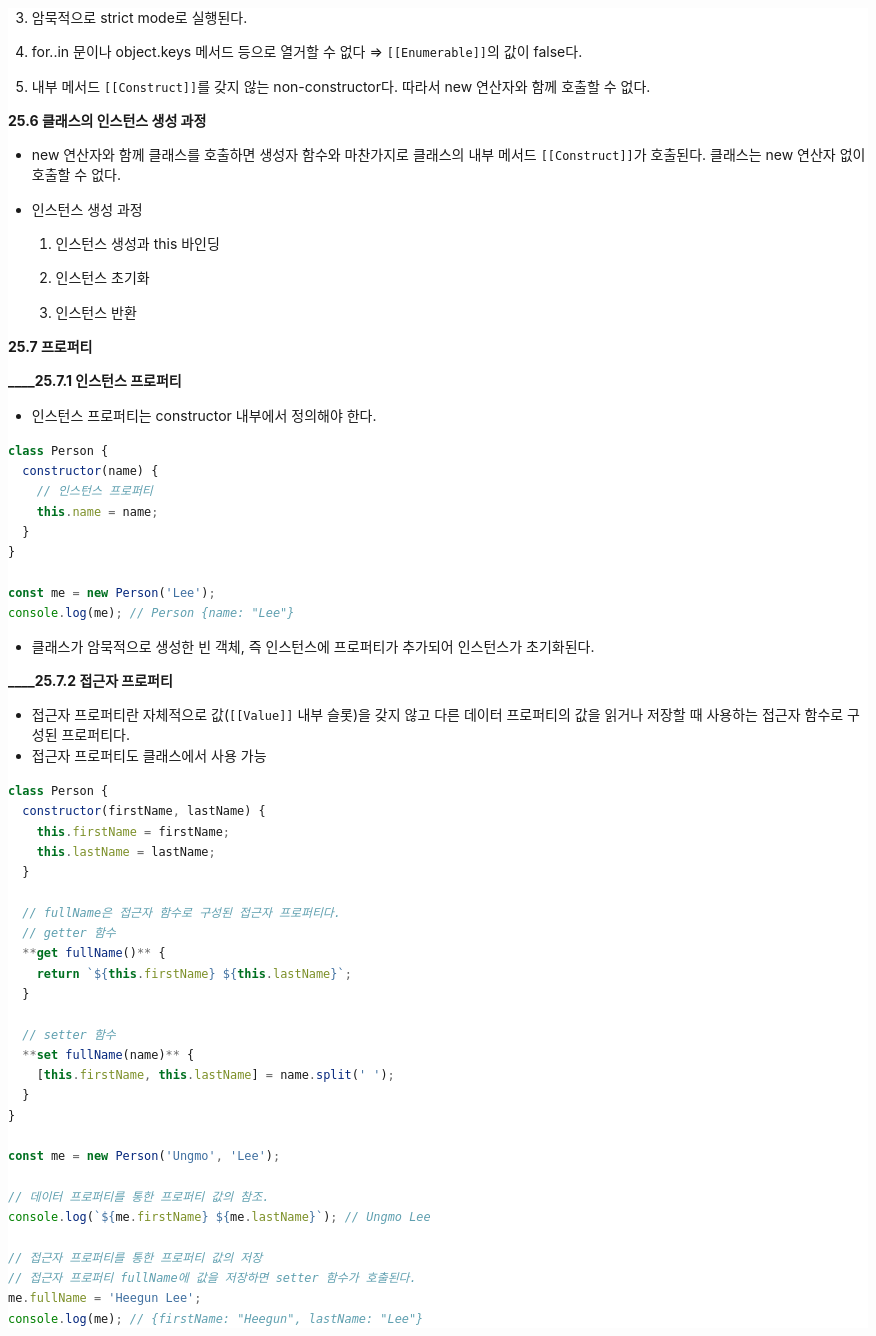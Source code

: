 3) 암묵적으로 strict mode로 실행된다.

4) for..in 문이나 object.keys 메서드 등으로 열거할 수 없다 ⇒ `[[Enumerable]]`의 값이 false다.

5) 내부 메서드 `[[Construct]]`를 갖지 않는 non-constructor다. 따라서 new 연산자와 함께 호출할 수 없다.

**25.6 클래스의 인스턴스 생성 과정**

- new 연산자와 함께 클래스를 호출하면 생성자 함수와 마찬가지로 클래스의 내부 메서드 `[[Construct]]`가 호출된다. 클래스는 new 연산자 없이 호출할 수 없다.
- 인스턴스 생성 과정
    
    1) 인스턴스 생성과 this 바인딩
    
    2) 인스턴스 초기화
    
    3) 인스턴스 반환
    

**25.7 프로퍼티**

**____25.7.1 인스턴스 프로퍼티**

- 인스턴스 프로퍼티는 constructor 내부에서 정의해야 한다.

```jsx
class Person {
  constructor(name) {
    // 인스턴스 프로퍼티
    this.name = name;
  }
}

const me = new Person('Lee');
console.log(me); // Person {name: "Lee"}
```

- 클래스가 암묵적으로 생성한 빈 객체, 즉 인스턴스에 프로퍼티가 추가되어 인스턴스가 초기화된다.

**____25.7.2 접근자 프로퍼티**

- 접근자 프로퍼티란 자체적으로 값(`[[Value]]` 내부 슬롯)을 갖지 않고 다른 데이터 프로퍼티의 값을 읽거나 저장할 때 사용하는 접근자 함수로 구성된 프로퍼티다.
- 접근자 프로퍼티도 클래스에서 사용 가능

```jsx
class Person {
  constructor(firstName, lastName) {
    this.firstName = firstName;
    this.lastName = lastName;
  }

  // fullName은 접근자 함수로 구성된 접근자 프로퍼티다.
  // getter 함수
  **get fullName()** {
    return `${this.firstName} ${this.lastName}`;
  }

  // setter 함수
  **set fullName(name)** {
    [this.firstName, this.lastName] = name.split(' ');
  }
}

const me = new Person('Ungmo', 'Lee');

// 데이터 프로퍼티를 통한 프로퍼티 값의 참조.
console.log(`${me.firstName} ${me.lastName}`); // Ungmo Lee

// 접근자 프로퍼티를 통한 프로퍼티 값의 저장
// 접근자 프로퍼티 fullName에 값을 저장하면 setter 함수가 호출된다.
me.fullName = 'Heegun Lee';
console.log(me); // {firstName: "Heegun", lastName: "Lee"}
```